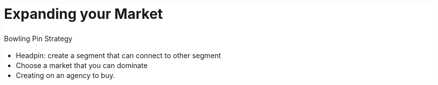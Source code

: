 # Expanding your Market
Bowling Pin Strategy
- Headpin: create a segment that can connect to other segment
- Choose a market that you can dominate
- Creating on an agency to buy.









